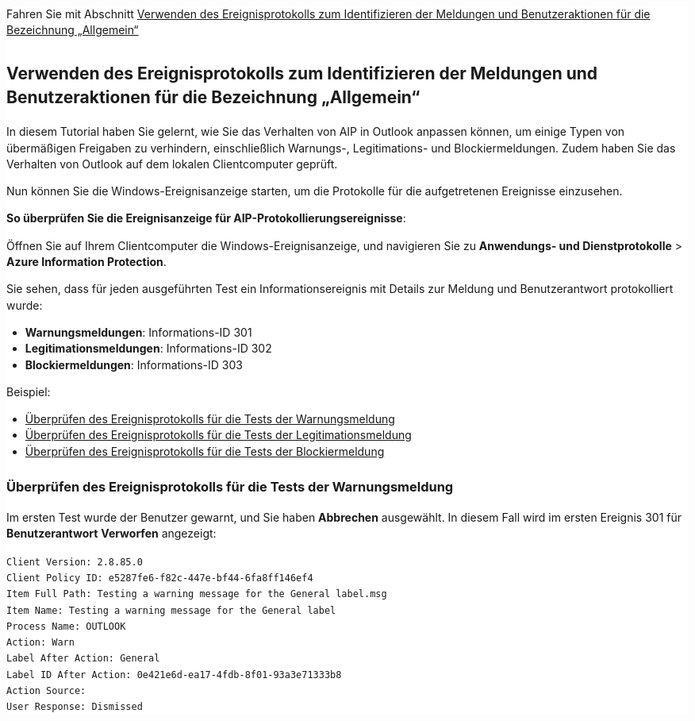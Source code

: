 Fahren Sie mit Abschnitt [Verwenden des Ereignisprotokolls zum Identifizieren der Meldungen und Benutzeraktionen für die Bezeichnung „Allgemein“](#use-event-log-to-identify-the-messages-and-user-actions-for-the-general-label)

## <a name="use-event-log-to-identify-the-messages-and-user-actions-for-the-general-label"></a>Verwenden des Ereignisprotokolls zum Identifizieren der Meldungen und Benutzeraktionen für die Bezeichnung „Allgemein“

In diesem Tutorial haben Sie gelernt, wie Sie das Verhalten von AIP in Outlook anpassen können, um einige Typen von übermäßigen Freigaben zu verhindern, einschließlich Warnungs-, Legitimations- und Blockiermeldungen. Zudem haben Sie das Verhalten von Outlook auf dem lokalen Clientcomputer geprüft.

Nun können Sie die Windows-Ereignisanzeige starten, um die Protokolle für die aufgetretenen Ereignisse einzusehen.

**So überprüfen Sie die Ereignisanzeige für AIP-Protokollierungsereignisse**:

Öffnen Sie auf Ihrem Clientcomputer die Windows-Ereignisanzeige, und navigieren Sie zu **Anwendungs- und Dienstprotokolle** > **Azure Information Protection**.

Sie sehen, dass für jeden ausgeführten Test ein Informationsereignis mit Details zur Meldung und Benutzerantwort protokolliert wurde:

- **Warnungsmeldungen**: Informations-ID 301
- **Legitimationsmeldungen**: Informations-ID 302
- **Blockiermeldungen**: Informations-ID 303

Beispiel:

- [Überprüfen des Ereignisprotokolls für die Tests der Warnungsmeldung](#check-the-event-log-for-your-warning-message-tests)
- [Überprüfen des Ereignisprotokolls für die Tests der Legitimationsmeldung](#check-the-event-log-for-your-justify-message-tests)
- [Überprüfen des Ereignisprotokolls für die Tests der Blockiermeldung](#check-the-event-log-for-your-block-message-tests)

### <a name="check-the-event-log-for-your-warning-message-tests"></a>Überprüfen des Ereignisprotokolls für die Tests der Warnungsmeldung

Im ersten Test wurde der Benutzer gewarnt, und Sie haben **Abbrechen** ausgewählt. In diesem Fall wird im ersten Ereignis 301 für **Benutzerantwort** **Verworfen** angezeigt:

```
Client Version: 2.8.85.0
Client Policy ID: e5287fe6-f82c-447e-bf44-6fa8ff146ef4
Item Full Path: Testing a warning message for the General label.msg
Item Name: Testing a warning message for the General label
Process Name: OUTLOOK
Action: Warn
Label After Action: General
Label ID After Action: 0e421e6d-ea17-4fdb-8f01-93a3e71333b8
Action Source: 
User Response: Dismissed
```
